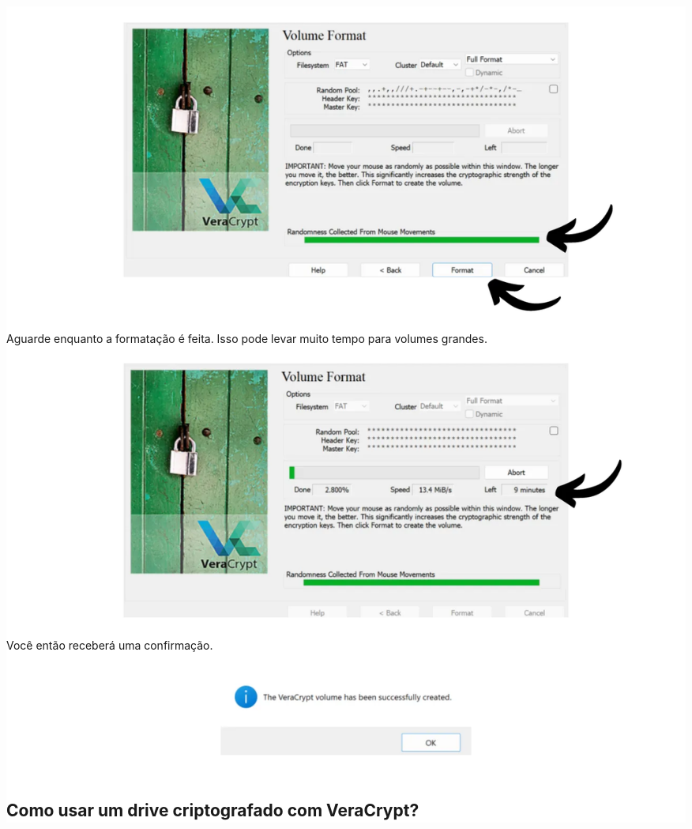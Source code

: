 ![VeraCrypt](assets/notext/27.webp)
Aguarde enquanto a formatação é feita. Isso pode levar muito tempo para volumes grandes.
![VeraCrypt](assets/notext/28.webp)
Você então receberá uma confirmação.
![VeraCrypt](assets/notext/29.webp)
## Como usar um drive criptografado com VeraCrypt?
